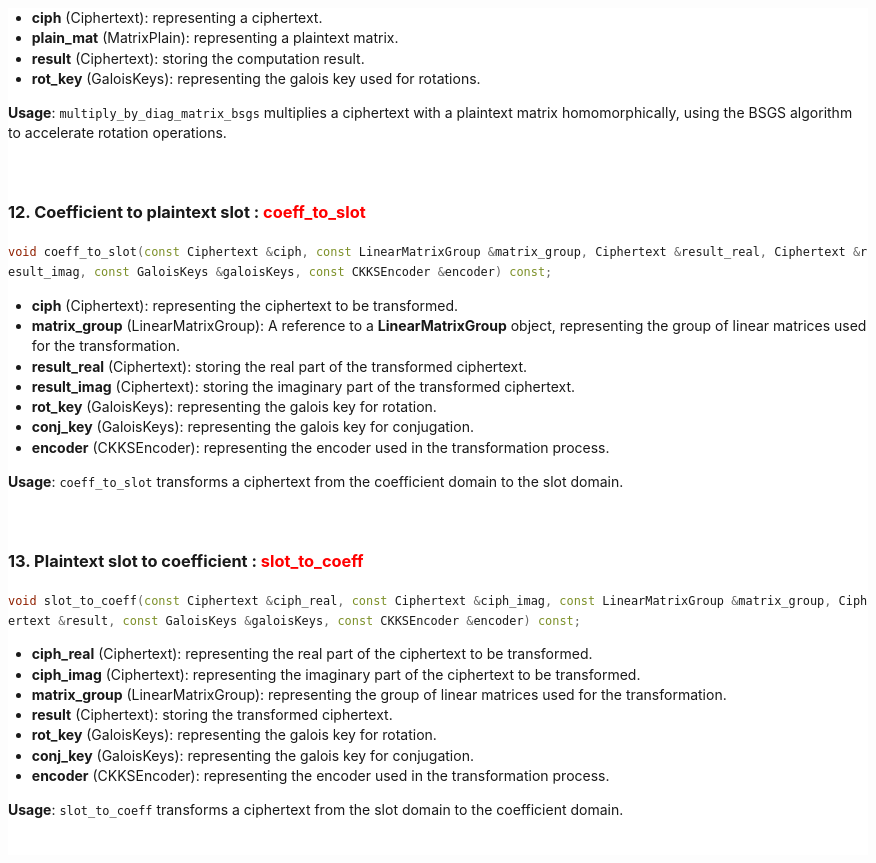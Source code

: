 - **ciph** (Ciphertext): representing a ciphertext.
- **plain_mat** (MatrixPlain): representing a plaintext matrix.
- **result** (Ciphertext): storing the computation result.
- **rot_key** (GaloisKeys): representing the galois key used for rotations.


**Usage**: `multiply_by_diag_matrix_bsgs` multiplies a ciphertext with a plaintext matrix homomorphically, using the BSGS algorithm to accelerate rotation operations.


<br>


### 12. Coefficient to plaintext slot : **<font color='red'> coeff_to_slot</font>**

```cpp
void coeff_to_slot(const Ciphertext &ciph, const LinearMatrixGroup &matrix_group, Ciphertext &result_real, Ciphertext &result_imag, const GaloisKeys &galoisKeys, const CKKSEncoder &encoder) const;
```

- **ciph** (Ciphertext): representing the ciphertext to be transformed.
- **matrix_group** (LinearMatrixGroup): A reference to a **LinearMatrixGroup** object, representing the group of linear matrices used for the transformation.
- **result_real** (Ciphertext): storing the real part of the transformed ciphertext.
- **result_imag** (Ciphertext): storing the imaginary part of the transformed ciphertext.
- **rot_key** (GaloisKeys): representing the galois key for rotation.
- **conj_key** (GaloisKeys): representing the galois key for conjugation.
- **encoder** (CKKSEncoder): representing the encoder used in the transformation process.

**Usage**: `coeff_to_slot` transforms a ciphertext from the coefficient domain to the slot domain.

<br>



### 13. Plaintext slot to coefficient : **<font color='red'> slot_to_coeff</font>**

```cpp
void slot_to_coeff(const Ciphertext &ciph_real, const Ciphertext &ciph_imag, const LinearMatrixGroup &matrix_group, Ciphertext &result, const GaloisKeys &galoisKeys, const CKKSEncoder &encoder) const;
```

- **ciph_real** (Ciphertext): representing the real part of the ciphertext to be transformed.
- **ciph_imag** (Ciphertext): representing the imaginary part of the ciphertext to be transformed.
- **matrix_group** (LinearMatrixGroup): representing the group of linear matrices used for the transformation.
- **result** (Ciphertext): storing the transformed ciphertext.
- **rot_key** (GaloisKeys): representing the galois key for rotation.
- **conj_key** (GaloisKeys): representing the galois key for conjugation.
- **encoder** (CKKSEncoder): representing the encoder used in the transformation process.

**Usage**: `slot_to_coeff` transforms a ciphertext from the slot domain to the coefficient domain.


<br>

